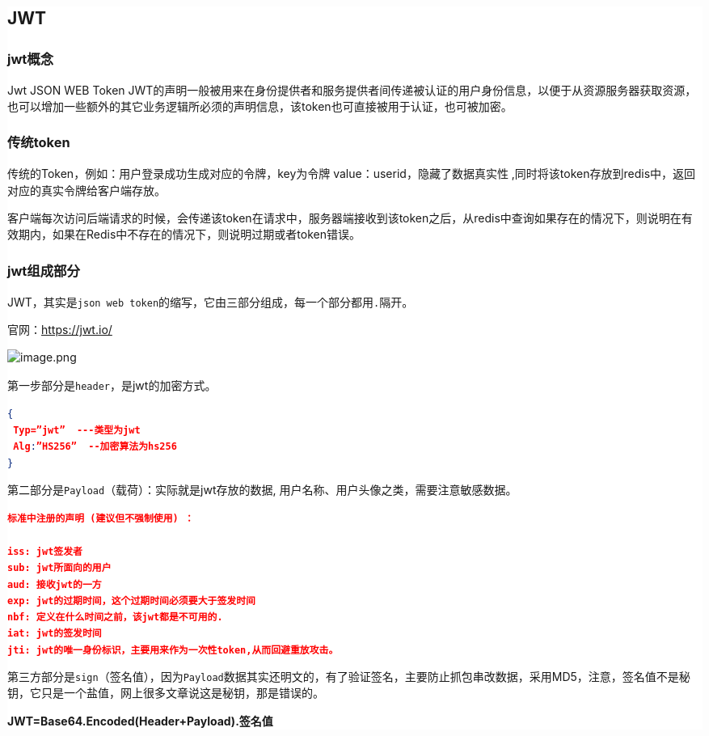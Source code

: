 ```java
```



## JWT

### jwt概念

Jwt JSON WEB Token JWT的声明一般被用来在身份提供者和服务提供者间传递被认证的用户身份信息，以便于从资源服务器获取资源，也可以增加一些额外的其它业务逻辑所必须的声明信息，该token也可直接被用于认证，也可被加密。

### 传统token

传统的Token，例如：用户登录成功生成对应的令牌，key为令牌 value：userid，隐藏了数据真实性 ,同时将该token存放到redis中，返回对应的真实令牌给客户端存放。

客户端每次访问后端请求的时候，会传递该token在请求中，服务器端接收到该token之后，从redis中查询如果存在的情况下，则说明在有效期内，如果在Redis中不存在的情况下，则说明过期或者token错误。



### jwt组成部分

JWT，其实是`json web token`的缩写，它由三部分组成，每一个部分都用`.`隔开。

官网：https://jwt.io/

![image.png](https://cdn.nlark.com/yuque/0/2021/png/12434238/1615081425450-8ec44c24-ea3d-4999-9bfe-5ceaa536f4bb.png)

第一步部分是`header`，是jwt的加密方式。

```json
{
 Typ=”jwt”  ---类型为jwt
 Alg:”HS256”  --加密算法为hs256
}
```

第二部分是`Payload`（载荷）：实际就是jwt存放的数据, 用户名称、用户头像之类，需要注意敏感数据。

```json
标准中注册的声明 (建议但不强制使用) ：

iss: jwt签发者
sub: jwt所面向的用户
aud: 接收jwt的一方
exp: jwt的过期时间，这个过期时间必须要大于签发时间
nbf: 定义在什么时间之前，该jwt都是不可用的.
iat: jwt的签发时间
jti: jwt的唯一身份标识，主要用来作为一次性token,从而回避重放攻击。
```

第三方部分是`sign`（签名值），因为`Payload`数据其实还明文的，有了验证签名，主要防止抓包串改数据，采用MD5，注意，签名值不是秘钥，它只是一个盐值，网上很多文章说这是秘钥，那是错误的。



**JWT=Base64.Encoded(Header+Payload).签名值**

